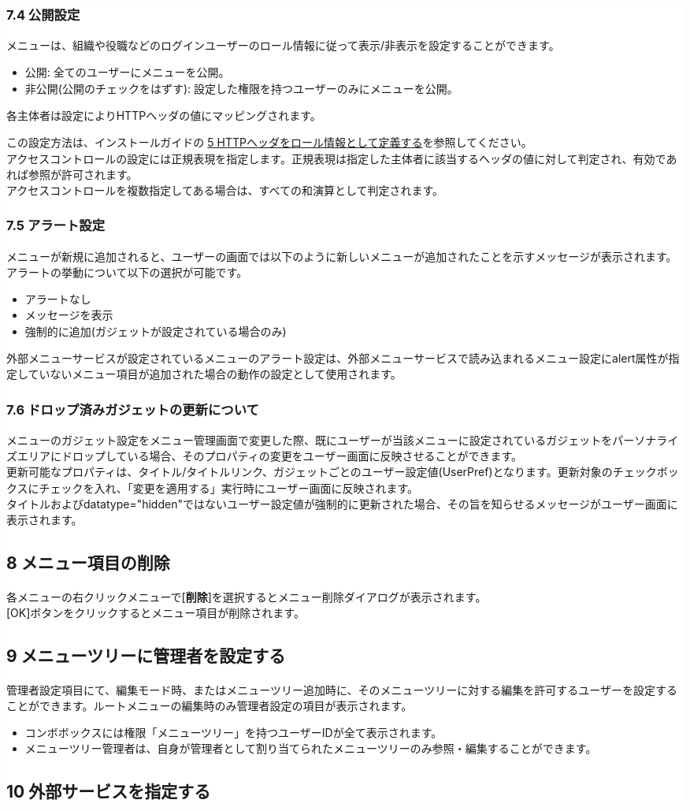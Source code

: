 </table>


### 7.4 公開設定

メニューは、組織や役職などのログインユーザーのロール情報に従って表示/非表示を設定することができます。

* 公開: 全てのユーザーにメニューを公開。
* 非公開(公開のチェックをはずす): 設定した権限を持つユーザーのみにメニューを公開。

各主体者は設定によりHTTPヘッダの値にマッピングされます。

この設定方法は、インストールガイドの <a href="customizing-web-application-module.md#http-header">5 HTTPヘッダをロール情報として定義する</a>を参照してください。  
アクセスコントロールの設定には正規表現を指定します。正規表現は指定した主体者に該当するヘッダの値に対して判定され、有効であれば参照が許可されます。  
アクセスコントロールを複数指定してある場合は、すべての和演算として判定されます。


### 7.5 アラート設定

メニューが新規に追加されると、ユーザーの画面では以下のように新しいメニューが追加されたことを示すメッセージが表示されます。  
アラートの挙動について以下の選択が可能です。

* アラートなし
* メッセージを表示
* 強制的に追加(ガジェットが設定されている場合のみ)

外部メニューサービスが設定されているメニューのアラート設定は、外部メニューサービスで読み込まれるメニュー設定にalert属性が指定していないメニュー項目が追加された場合の動作の設定として使用されます。


### 7.6 ドロップ済みガジェットの更新について

メニューのガジェット設定をメニュー管理画面で変更した際、既にユーザーが当該メニューに設定されているガジェットをパーソナライズエリアにドロップしている場合、そのプロパティの変更をユーザー画面に反映させることができます。  
更新可能なプロパティは、タイトル/タイトルリンク、ガジェットごとのユーザー設定値(UserPref)となります。更新対象のチェックボックスにチェックを入れ、「変更を適用する」実行時にユーザー画面に反映されます。  
タイトルおよびdatatype="hidden"ではないユーザー設定値が強制的に更新された場合、その旨を知らせるメッセージがユーザー画面に表示されます。


## 8 メニュー項目の削除

各メニューの右クリックメニューで[__削除__]を選択するとメニュー削除ダイアログが表示されます。  
[OK]ボタンをクリックするとメニュー項目が削除されます。


<a name="set_admin"></a>
## 9 メニューツリーに管理者を設定する

管理者設定項目にて、編集モード時、またはメニューツリー追加時に、そのメニューツリーに対する編集を許可するユーザーを設定することができます。ルートメニューの編集時のみ管理者設定の項目が表示されます。

* コンボボックスには権限「メニューツリー」を持つユーザーIDが全て表示されます。
* メニューツリー管理者は、自身が管理者として割り当てられたメニューツリーのみ参照・編集することができます。


<a name="specify_external_service"></a>
## 10 外部サービスを指定する


[Properties Settings]: properties-settings.md "プロパティ管理"
